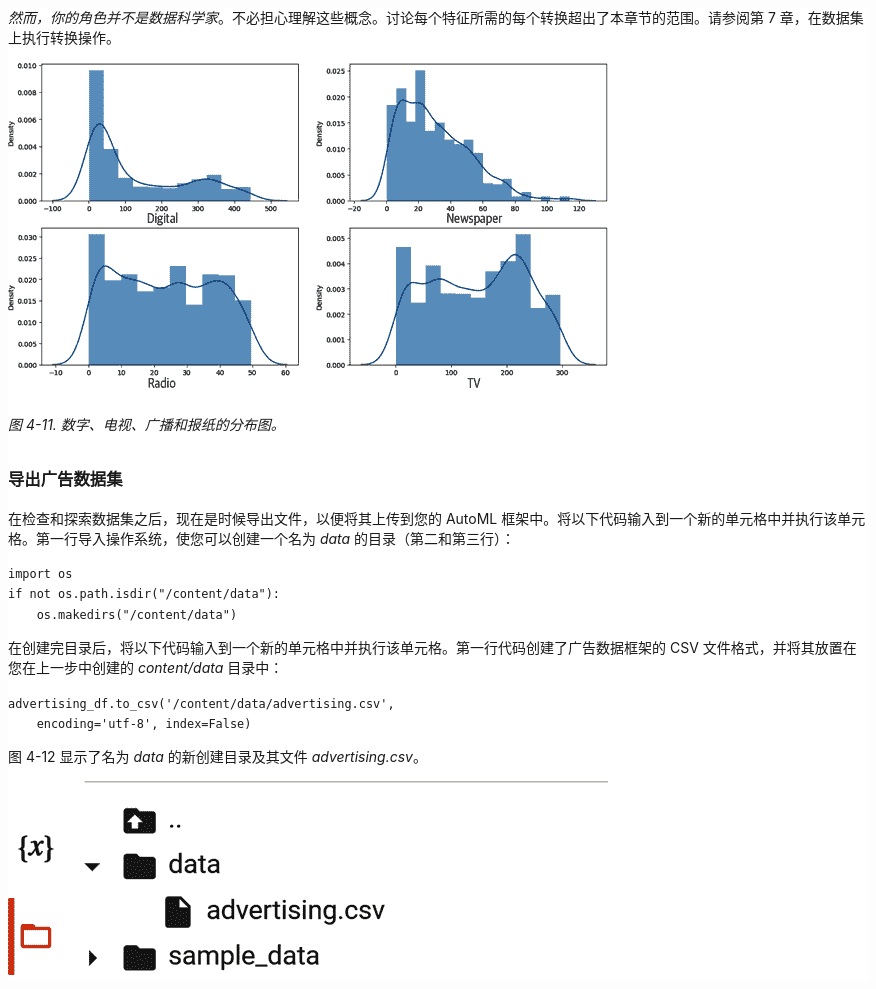 *然而，你的角色并不是数据科学家*。不必担心理解这些概念。讨论每个特征所需的每个转换超出了本章节的范围。请参阅第 7 章，在数据集上执行转换操作。

![数字、电视、广播和报纸的分布图](img/lcai_0411.png)

###### 图 4-11\. 数字、电视、广播和报纸的分布图。

### 导出广告数据集

在检查和探索数据集之后，现在是时候导出文件，以便将其上传到您的 AutoML 框架中。将以下代码输入到一个新的单元格中并执行该单元格。第一行导入操作系统，使您可以创建一个名为 *data* 的目录（第二和第三行）：

```
import os
if not os.path.isdir("/content/data"): 
    os.makedirs("/content/data")
```

在创建完目录后，将以下代码输入到一个新的单元格中并执行该单元格。第一行代码创建了广告数据框架的 CSV 文件格式，并将其放置在您在上一步中创建的 *content/data* 目录中：

```
advertising_df.to_csv('/content/data/advertising.csv', 
    encoding='utf-8', index=False)
```

图 4-12 显示了名为 *data* 的新创建目录及其文件 *advertising.csv*。

![新创建的 data 目录中的 advertising.csv 文件](img/lcai_0412.png)
